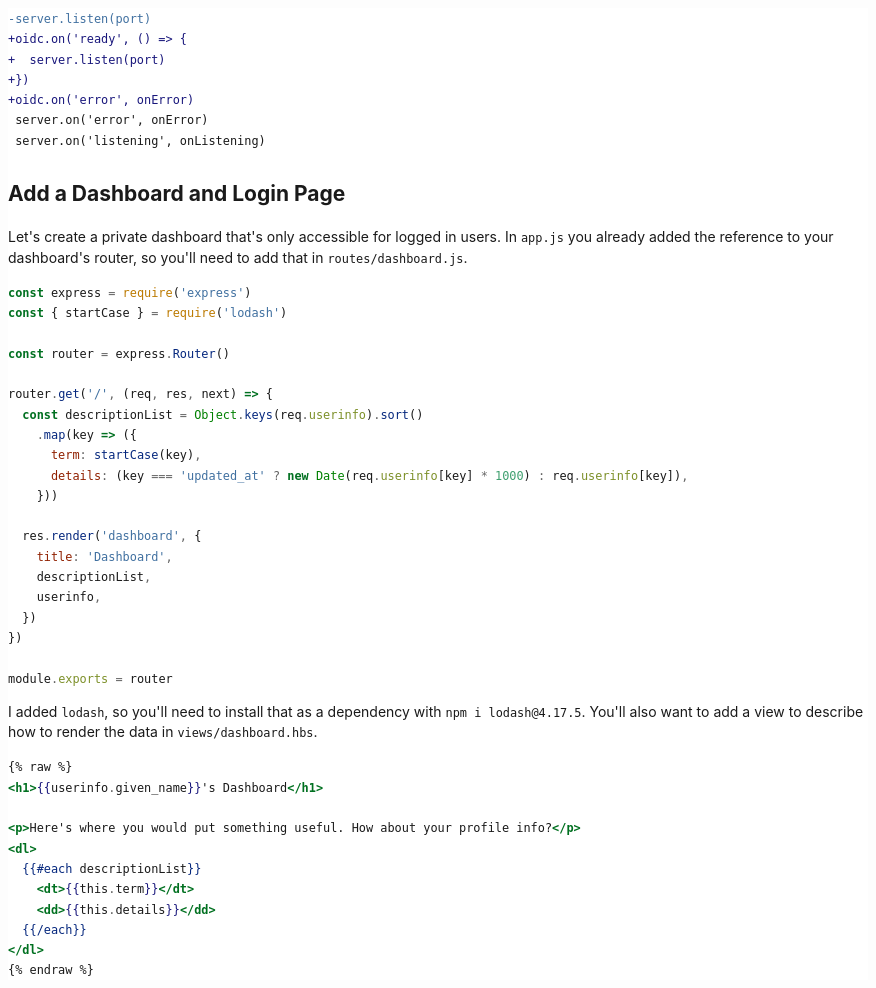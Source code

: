 ```diff
-server.listen(port)
+oidc.on('ready', () => {
+  server.listen(port)
+})
+oidc.on('error', onError)
 server.on('error', onError)
 server.on('listening', onListening)
```

## Add a Dashboard and Login Page

Let's create a private dashboard that's only accessible for logged in users. In `app.js` you already added the reference to your dashboard's router, so you'll need to add that in `routes/dashboard.js`.

```javascript
const express = require('express')
const { startCase } = require('lodash')

const router = express.Router()

router.get('/', (req, res, next) => {
  const descriptionList = Object.keys(req.userinfo).sort()
    .map(key => ({
      term: startCase(key),
      details: (key === 'updated_at' ? new Date(req.userinfo[key] * 1000) : req.userinfo[key]),
    }))

  res.render('dashboard', {
    title: 'Dashboard',
    descriptionList,
    userinfo,
  })
})

module.exports = router
```

I added `lodash`, so you'll need to install that as a dependency with `npm i lodash@4.17.5`. You'll also want to add a view to describe how to render the data in `views/dashboard.hbs`.

```hbs
{% raw %}
<h1>{{userinfo.given_name}}'s Dashboard</h1>

<p>Here's where you would put something useful. How about your profile info?</p>
<dl>
  {{#each descriptionList}}
    <dt>{{this.term}}</dt>
    <dd>{{this.details}}</dd>
  {{/each}}
</dl>
{% endraw %}
```
